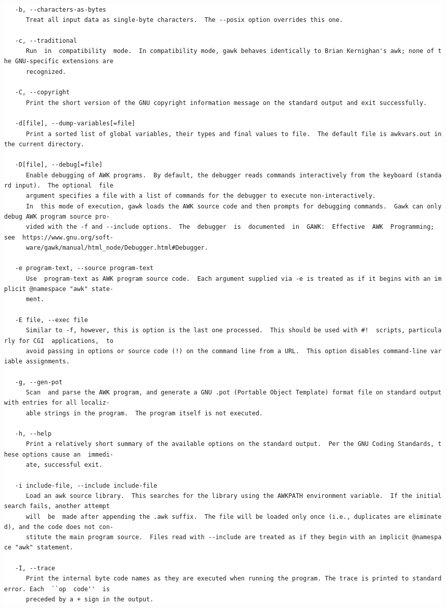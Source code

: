        -b, --characters-as-bytes
	      Treat all input data as single-byte characters.  The --posix option overrides this one.

       -c, --traditional
	      Run  in  compatibility  mode.  In compatibility mode, gawk behaves identically to Brian Kernighan's awk; none of the GNU-specific extensions are
	      recognized.

       -C, --copyright
	      Print the short version of the GNU copyright information message on the standard output and exit successfully.

       -d[file], --dump-variables[=file]
	      Print a sorted list of global variables, their types and final values to file.  The default file is awkvars.out in the current directory.

       -D[file], --debug[=file]
	      Enable debugging of AWK programs.	 By default, the debugger reads commands interactively from the keyboard (standard input).  The optional  file
	      argument specifies a file with a list of commands for the debugger to execute non-interactively.
	      In  this mode of execution, gawk loads the AWK source code and then prompts for debugging commands.  Gawk can only debug AWK program source pro‐
	      vided with the -f and --include options.	The  debugger  is  documented  in  GAWK:  Effective  AWK  Programming;	see  https://www.gnu.org/soft‐
	      ware/gawk/manual/html_node/Debugger.html#Debugger.

       -e program-text, --source program-text
	      Use  program-text as AWK program source code.  Each argument supplied via -e is treated as if it begins with an implicit @namespace "awk" state‐
	      ment.

       -E file, --exec file
	      Similar to -f, however, this is option is the last one processed.	 This should be used with #!  scripts, particularly for CGI  applications,  to
	      avoid passing in options or source code (!) on the command line from a URL.  This option disables command-line variable assignments.

       -g, --gen-pot
	      Scan  and parse the AWK program, and generate a GNU .pot (Portable Object Template) format file on standard output with entries for all localiz‐
	      able strings in the program.  The program itself is not executed.

       -h, --help
	      Print a relatively short summary of the available options on the standard output.	 Per the GNU Coding Standards, these options cause an  immedi‐
	      ate, successful exit.

       -i include-file, --include include-file
	      Load an awk source library.  This searches for the library using the AWKPATH environment variable.  If the initial search fails, another attempt
	      will  be	made after appending the .awk suffix.  The file will be loaded only once (i.e., duplicates are eliminated), and the code does not con‐
	      stitute the main program source.	Files read with --include are treated as if they begin with an implicit @namespace "awk" statement.

       -I, --trace
	      Print the internal byte code names as they are executed when running the program. The trace is printed to standard error. Each  ``op  code''  is
	      preceded by a + sign in the output.
